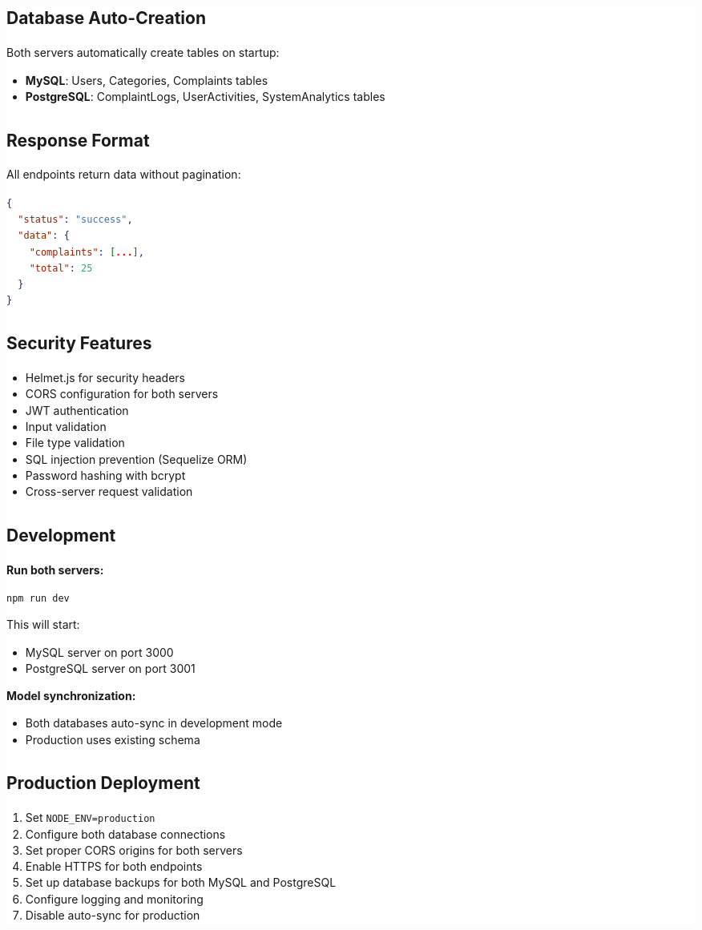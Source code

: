 ## Database Auto-Creation

Both servers automatically create tables on startup:

- **MySQL**: Users, Categories, Complaints tables
- **PostgreSQL**: ComplaintLogs, UserActivities, SystemAnalytics tables

## Response Format

All endpoints return data without pagination:

```json
{
  "status": "success",
  "data": {
    "complaints": [...],
    "total": 25
  }
}
```

## Security Features

- Helmet.js for security headers
- CORS configuration for both servers
- JWT authentication
- Input validation
- File type validation
- SQL injection prevention (Sequelize ORM)
- Password hashing with bcrypt
- Cross-server request validation

## Development

**Run both servers:**

```bash
npm run dev
```

This will start:

- MySQL server on port 3000
- PostgreSQL server on port 3001

**Model synchronization:**

- Both databases auto-sync in development mode
- Production uses existing schema

## Production Deployment

1. Set `NODE_ENV=production`
2. Configure both database connections
3. Set proper CORS origins for both servers
4. Enable HTTPS for both endpoints
5. Set up database backups for both MySQL and PostgreSQL
6. Configure logging and monitoring
7. Disable auto-sync for production
